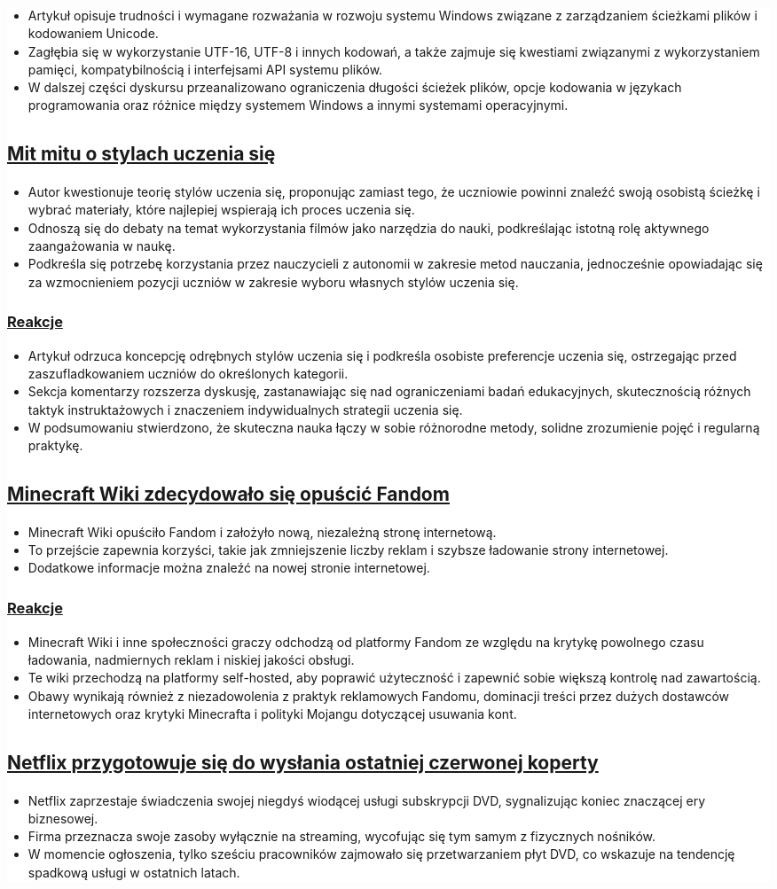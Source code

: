 - Artykuł opisuje trudności i wymagane rozważania w rozwoju systemu Windows związane z zarządzaniem ścieżkami plików i kodowaniem Unicode.
- Zagłębia się w wykorzystanie UTF-16, UTF-8 i innych kodowań, a także zajmuje się kwestiami związanymi z wykorzystaniem pamięci, kompatybilnością i interfejsami API systemu plików.
- W dalszej części dyskursu przeanalizowano ograniczenia długości ścieżek plików, opcje kodowania w językach programowania oraz różnice między systemem Windows a innymi systemami operacyjnymi.

## [Mit mitu o stylach uczenia się](https://nedbatchelder.com/blog/202309/the_myth_of_the_myth_of_learning_styles.html)

- Autor kwestionuje teorię stylów uczenia się, proponując zamiast tego, że uczniowie powinni znaleźć swoją osobistą ścieżkę i wybrać materiały, które najlepiej wspierają ich proces uczenia się.
- Odnoszą się do debaty na temat wykorzystania filmów jako narzędzia do nauki, podkreślając istotną rolę aktywnego zaangażowania w naukę.
- Podkreśla się potrzebę korzystania przez nauczycieli z autonomii w zakresie metod nauczania, jednocześnie opowiadając się za wzmocnieniem pozycji uczniów w zakresie wyboru własnych stylów uczenia się.

### [Reakcje](https://news.ycombinator.com/item?id=37632174)

- Artykuł odrzuca koncepcję odrębnych stylów uczenia się i podkreśla osobiste preferencje uczenia się, ostrzegając przed zaszufladkowaniem uczniów do określonych kategorii.
- Sekcja komentarzy rozszerza dyskusję, zastanawiając się nad ograniczeniami badań edukacyjnych, skutecznością różnych taktyk instruktażowych i znaczeniem indywidualnych strategii uczenia się.
- W podsumowaniu stwierdzono, że skuteczna nauka łączy w sobie różnorodne metody, solidne zrozumienie pojęć i regularną praktykę.

## [Minecraft Wiki zdecydowało się opuścić Fandom](https://twitter.com/MinecraftWikiEN/status/1706004078206103965)

- Minecraft Wiki opuściło Fandom i założyło nową, niezależną stronę internetową.
- To przejście zapewnia korzyści, takie jak zmniejszenie liczby reklam i szybsze ładowanie strony internetowej.
- Dodatkowe informacje można znaleźć na nowej stronie internetowej.

### [Reakcje](https://news.ycombinator.com/item?id=37635939)

- Minecraft Wiki i inne społeczności graczy odchodzą od platformy Fandom ze względu na krytykę powolnego czasu ładowania, nadmiernych reklam i niskiej jakości obsługi.
- Te wiki przechodzą na platformy self-hosted, aby poprawić użyteczność i zapewnić sobie większą kontrolę nad zawartością.
- Obawy wynikają również z niezadowolenia z praktyk reklamowych Fandomu, dominacji treści przez dużych dostawców internetowych oraz krytyki Minecrafta i polityki Mojangu dotyczącej usuwania kont.

## [Netflix przygotowuje się do wysłania ostatniej czerwonej koperty](https://www.nytimes.com/2023/09/23/business/media/netflix-dvds.html)

- Netflix zaprzestaje świadczenia swojej niegdyś wiodącej usługi subskrypcji DVD, sygnalizując koniec znaczącej ery biznesowej.
- Firma przeznacza swoje zasoby wyłącznie na streaming, wycofując się tym samym z fizycznych nośników.
- W momencie ogłoszenia, tylko sześciu pracowników zajmowało się przetwarzaniem płyt DVD, co wskazuje na tendencję spadkową usługi w ostatnich latach.
